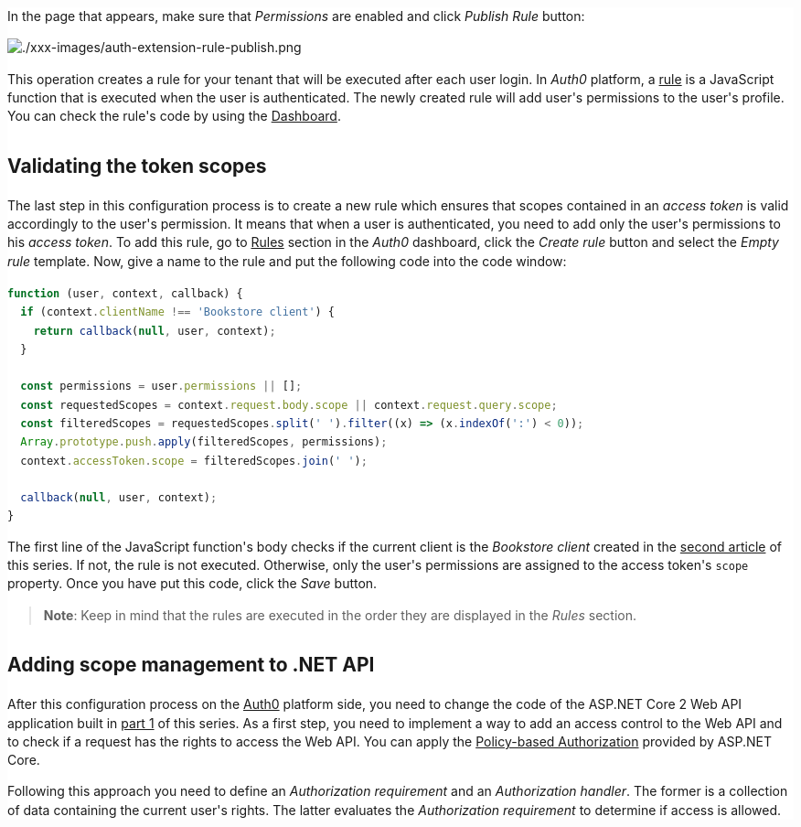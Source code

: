 In the page that appears, make sure that *Permissions* are enabled and click *Publish Rule* button:

![./xxx-images/auth-extension-rule-publish.png](./xxx-images/auth-extension-rule-publish.png)

This operation creates a rule for your tenant that will be executed after each user login. In *Auth0* platform, a [rule](https://auth0.com/docs/rules/) is a JavaScript function that is executed when the user is authenticated. The newly created rule will add user's permissions to the user's profile. You can check the rule's code by using the [Dashboard](https://manage.auth0.com/#/rules).

## Validating the token scopes

The last step in this configuration process is to create a new rule which ensures that scopes contained in an *access token* is valid accordingly to the user's permission. It means that when a user is authenticated, you need to add only the user's permissions to his *access token*. To add this rule, go to [Rules](https://manage.auth0.com/#/rules) section in the *Auth0* dashboard, click the *Create rule* button and select the *Empty rule* template. Now, give a name to the rule and put the following code into the code window:

```javascript
function (user, context, callback) {
  if (context.clientName !== 'Bookstore client') {
    return callback(null, user, context);
  }
  
  const permissions = user.permissions || [];
  const requestedScopes = context.request.body.scope || context.request.query.scope;
  const filteredScopes = requestedScopes.split(' ').filter((x) => (x.indexOf(':') < 0));
  Array.prototype.push.apply(filteredScopes, permissions);
  context.accessToken.scope = filteredScopes.join(' ');

  callback(null, user, context);
}
```

The first line of the JavaScript function's body checks if the current client is the *Bookstore client* created in the [second article](https://auth0.com/blog/developing-web-apps-with-asp-dot-net-core-2-dot-0-and-react-part-2/) of this series. If not, the rule is not executed. Otherwise, only the user's permissions are assigned to the access token's `scope` property. Once you have put this code, click the *Save* button.

> **Note**: Keep in mind that the rules are executed in the order they are displayed in the *Rules* section.

## Adding scope management to .NET API

After this configuration process on the [Auth0](https://manage.auth0.com/) platform side, you need to change the code of the ASP.NET Core 2 Web API application built in [part 1](http://auth0.com/blog/developing-web-apps-with-asp-dot-net-core-2-dot-0-and-react-part-1) of this series. As a first step, you need to implement a way to add an access control to the Web API and to check if a request has the rights to access the Web API. You can apply the [Policy-based Authorization](https://docs.microsoft.com/en-us/aspnet/core/security/authorization/policies) provided by ASP.NET Core.

Following this approach you need to define an *Authorization requirement* and an *Authorization handler*. The former is a collection of data containing the current user's rights. The latter evaluates the *Authorization requirement* to determine if access is allowed.
